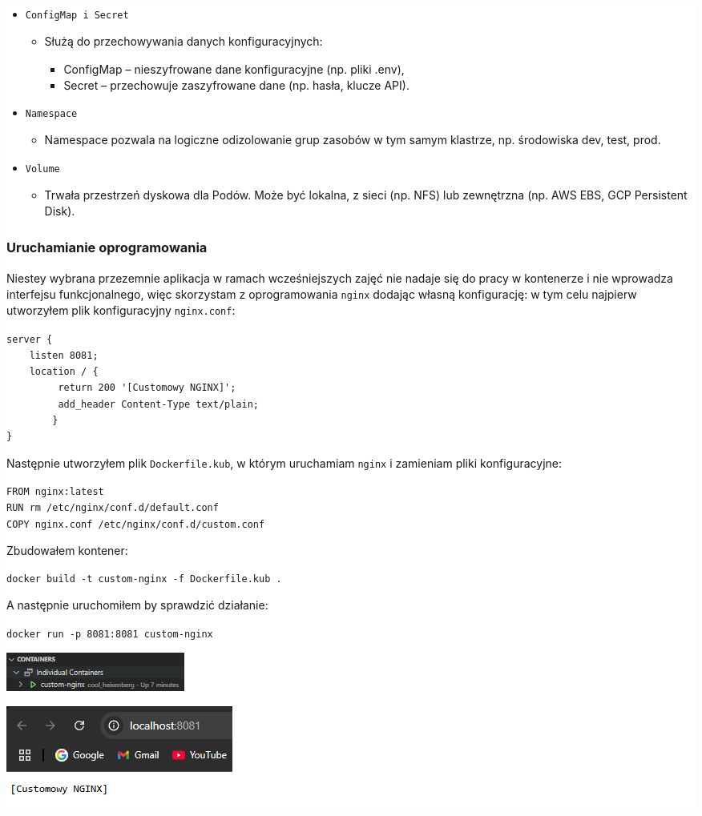 - `ConfigMap i Secret`

    - Służą do przechowywania danych konfiguracyjnych:

        - ConfigMap – nieszyfrowane dane konfiguracyjne (np. pliki .env),
        - Secret – przechowuje zaszyfrowane dane (np. hasła, klucze API).

- `Namespace`

    - Namespace pozwala na logiczne odizolowanie grup zasobów w tym samym klastrze, np. środowiska dev, test, prod.

- `Volume`

    - Trwała przestrzeń dyskowa dla Podów. Może być lokalna, z sieci (np. NFS) lub zewnętrzna (np. AWS EBS, GCP Persistent Disk).

### Uruchamianie oprogramowania

Niestey wybrana przezemnie aplikacja w ramach wcześniejszych zajęć nie nadaje się do pracy w kontenerze i nie wprowadza interfejsu funkcjonalnego, więc skorzystam z oprogramowania `nginx` dodając własną konfigurację: w tym celu najpierw utworzyłem plik konfiguracyjny `nginx.conf`:

    server {
        listen 8081;
        location / {
             return 200 '[Customowy NGINX]';
             add_header Content-Type text/plain;
            }
    }

Następnie utworzyłem plik `Dockerfile.kub`, w którym uruchamiam `nginx` i zamieniam pliki konfiguracyjne:

    FROM nginx:latest
    RUN rm /etc/nginx/conf.d/default.conf
    COPY nginx.conf /etc/nginx/conf.d/custom.conf

Zbudowałem kontener:

    docker build -t custom-nginx -f Dockerfile.kub .

A następnie uruchomiłem by sprawdzić działanie:

    docker run -p 8081:8081 custom-nginx

![](3_3_7.png)

![](3_3_8.png)
